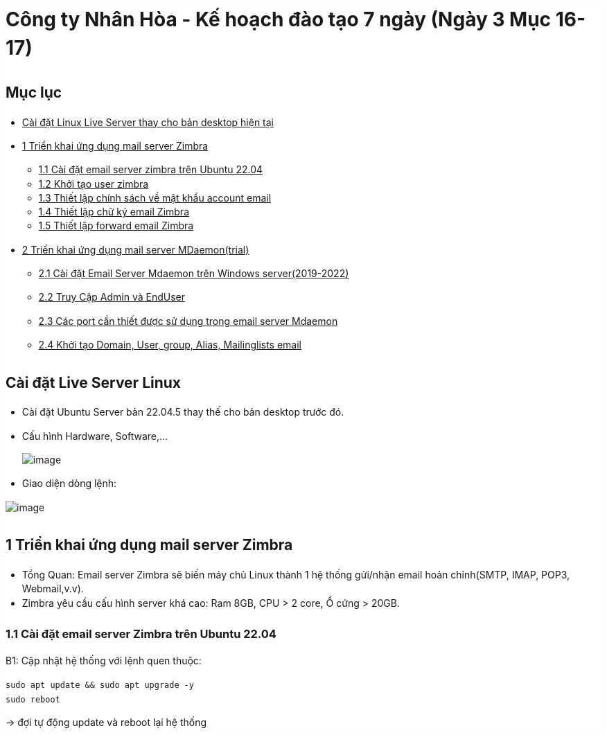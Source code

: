 # Công ty Nhân Hòa - Kế hoạch đào tạo 7 ngày (Ngày 3 Mục 16-17)

## Mục lục
- [Cài đặt Linux Live Server thay cho bản desktop hiện tại](#cài-đặt-live-server-linux)
- [1 Triển khai ứng dụng mail server Zimbra](#1-triển-khai-ứng-dụng-mail-server-zimbra)
  - [1.1 Cài đặt email server zimbra trên Ubuntu 22.04](#11-cài-đặt-email-server-zimbra-trên-ubuntu-2204)
  - [1.2 Khởi tạo user zimbra](#12-khởi-tạo-user-zimbra)
  - [1.3 Thiết lập chính sách về mật khẩu account email](#13-khởi-tạo-user-zimbra)
  - [1.4 Thiết lập chữ ký email Zimbra](#14-thiết-lập-chữ-ký-email-zimbra)
  - [1.5 Thiết lập forward email Zimbra](#15-thiết-lập-forward-email-Zimbra)


- [2 Triển khai ứng dụng mail server MDaemon(trial)](#2-triển-khai-ứng-dụng-mail-server-mdaemon)
  - [2.1 Cài đặt Email Server Mdaemon trên Windows server(2019-2022)](#21-cài-đặt-email-server-mdaemon-trên-windows-server)
    
  - [2.2 Truy Cập Admin và EndUser](#22-truy-cập-admin-và-enduser)
    
  - [2.3 Các port cần thiết được sử dụng trong email server Mdaemon](#23-các-port-cần-thiết-được-sử-dụng-trong-email-server-mdaemon)

  - [2.4 Khởi tạo Domain, User, group, Alias, Mailinglists email](#24-khởi-tạo-domain-user-group-alias-mailing-lists-email)

## Cài đặt Live Server Linux
- Cài đặt Ubuntu Server bản 22.04.5 thay thế cho bản desktop trước đó.
- Cấu hình Hardware, Software,...  

  ![image](https://github.com/user-attachments/assets/ef4bcf7f-5ed9-444e-8bd3-b21e01e92a95)

- Giao diện dòng lệnh:

![image](https://github.com/user-attachments/assets/ad33d8f2-52bc-4758-95d1-a1440ac2e478)



          
## 1 Triển khai ứng dụng mail server Zimbra

- Tổng Quan: Email server Zimbra sẽ biến máy chủ Linux thành 1 hệ thống gửi/nhận email hoản chỉnh(SMTP, IMAP, POP3, Webmail,v.v).
- Zimbra yêu cầu cấu hình server khá cao: Ram 8GB, CPU > 2 core, Ổ cứng > 20GB.
### 1.1 Cài đặt email server Zimbra trên Ubuntu 22.04
B1: Cập nhật hệ thống với lệnh quen thuộc:

```
sudo apt update && sudo apt upgrade -y
sudo reboot
```
 -> đợi tự động update và reboot lại hệ thống
